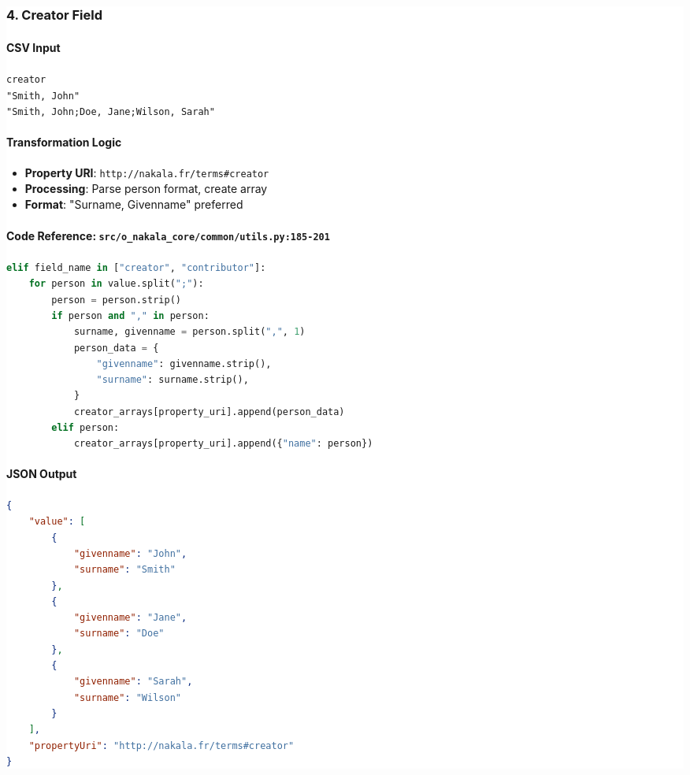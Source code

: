 ### **4. Creator Field**

#### **CSV Input**
```csv
creator
"Smith, John"
"Smith, John;Doe, Jane;Wilson, Sarah"
```

#### **Transformation Logic**
- **Property URI**: `http://nakala.fr/terms#creator`
- **Processing**: Parse person format, create array
- **Format**: "Surname, Givenname" preferred

#### **Code Reference**: `src/o_nakala_core/common/utils.py:185-201`
```python
elif field_name in ["creator", "contributor"]:
    for person in value.split(";"):
        person = person.strip()
        if person and "," in person:
            surname, givenname = person.split(",", 1)
            person_data = {
                "givenname": givenname.strip(),
                "surname": surname.strip(),
            }
            creator_arrays[property_uri].append(person_data)
        elif person:
            creator_arrays[property_uri].append({"name": person})
```

#### **JSON Output**
```json
{
    "value": [
        {
            "givenname": "John",
            "surname": "Smith"
        },
        {
            "givenname": "Jane", 
            "surname": "Doe"
        },
        {
            "givenname": "Sarah",
            "surname": "Wilson"
        }
    ],
    "propertyUri": "http://nakala.fr/terms#creator"
}
```

